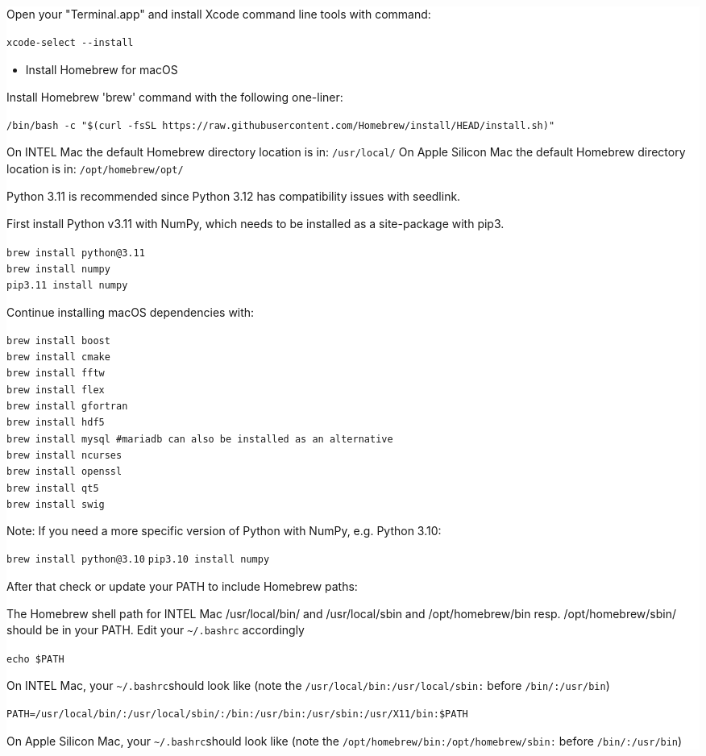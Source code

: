 Open your "Terminal.app" and install Xcode command line tools with command:

`xcode-select --install`

- Install Homebrew for macOS

Install Homebrew 'brew' command with the following one-liner:

`/bin/bash -c "$(curl -fsSL https://raw.githubusercontent.com/Homebrew/install/HEAD/install.sh)"`

On INTEL Mac the default Homebrew directory location is in: `/usr/local/`
On Apple Silicon Mac the default Homebrew directory location is in: `/opt/homebrew/opt/`

Python 3.11 is recommended since Python 3.12 has compatibility issues with seedlink.

First install Python v3.11 with NumPy, which needs to be installed as a site-package with pip3.

```
brew install python@3.11
brew install numpy
pip3.11 install numpy
```

Continue installing macOS dependencies with:

```
brew install boost 
brew install cmake
brew install fftw 
brew install flex
brew install gfortran
brew install hdf5
brew install mysql #mariadb can also be installed as an alternative
brew install ncurses
brew install openssl
brew install qt5
brew install swig
```

Note: If you need a more specific version of Python with NumPy, e.g. Python 3.10:

`brew install python@3.10`
`pip3.10 install numpy`

After that check or update your PATH to include Homebrew paths:

The Homebrew shell path for INTEL Mac /usr/local/bin/ and /usr/local/sbin and /opt/homebrew/bin resp. /opt/homebrew/sbin/
should be in your PATH. Edit your `~/.bashrc` accordingly

`echo $PATH`

On INTEL Mac, your `~/.bashrc`should look like (note the `/usr/local/bin:/usr/local/sbin:` before `/bin/:/usr/bin`)

`PATH=/usr/local/bin/:/usr/local/sbin/:/bin:/usr/bin:/usr/sbin:/usr/X11/bin:$PATH`

On Apple Silicon Mac, your `~/.bashrc`should look like (note the `/opt/homebrew/bin:/opt/homebrew/sbin:` before `/bin/:/usr/bin`)
